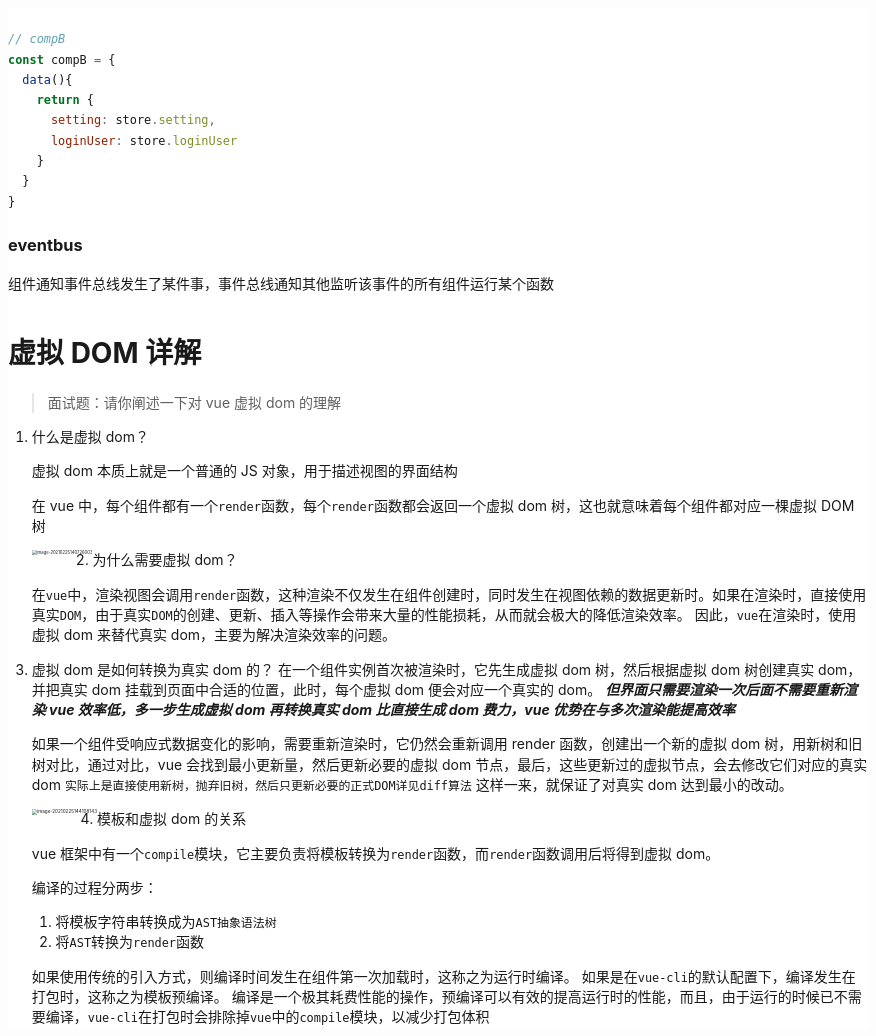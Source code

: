 ```js

// compB
const compB = {
  data(){
    return {
      setting: store.setting,
      loginUser: store.loginUser
    }
  }
}
```

### eventbus

组件通知事件总线发生了某件事，事件总线通知其他监听该事件的所有组件运行某个函数

# 虚拟 DOM 详解

> 面试题：请你阐述一下对 vue 虚拟 dom 的理解

1. 什么是虚拟 dom？

   虚拟 dom 本质上就是一个普通的 JS 对象，用于描述视图的界面结构

   在 vue 中，每个组件都有一个`render`函数，每个`render`函数都会返回一个虚拟 dom 树，这也就意味着每个组件都对应一棵虚拟 DOM 树

   <img src="http://mdrs.yuanjin.tech/img/20210225140726.png" alt="image-20210225140726003" style="zoom:30%;" align="left" />

2. 为什么需要虚拟 dom？

   在`vue`中，渲染视图会调用`render`函数，这种渲染不仅发生在组件创建时，同时发生在视图依赖的数据更新时。如果在渲染时，直接使用真实`DOM`，由于真实`DOM`的创建、更新、插入等操作会带来大量的性能损耗，从而就会极大的降低渲染效率。
   因此，`vue`在渲染时，使用虚拟 dom 来替代真实 dom，主要为解决渲染效率的问题。

3. 虚拟 dom 是如何转换为真实 dom 的？
   在一个组件实例首次被渲染时，它先生成虚拟 dom 树，然后根据虚拟 dom 树创建真实 dom，并把真实 dom 挂载到页面中合适的位置，此时，每个虚拟 dom 便会对应一个真实的 dom。
   **_但界面只需要渲染一次后面不需要重新渲染 vue 效率低，多一步生成虚拟 dom 再转换真实 dom 比直接生成 dom 费力，vue 优势在与多次渲染能提高效率_**

   如果一个组件受响应式数据变化的影响，需要重新渲染时，它仍然会重新调用 render 函数，创建出一个新的虚拟 dom 树，用新树和旧树对比，通过对比，vue 会找到最小更新量，然后更新必要的虚拟 dom 节点，最后，这些更新过的虚拟节点，会去修改它们对应的真实 dom
   `实际上是直接使用新树，抛弃旧树，然后只更新必要的正式DOM详见diff算法`
   这样一来，就保证了对真实 dom 达到最小的改动。

   <img src="http://mdrs.yuanjin.tech/img/20210225144108.png" alt="image-20210225144108143" style="zoom:33%;" align="left" />

4. 模板和虚拟 dom 的关系

   vue 框架中有一个`compile`模块，它主要负责将模板转换为`render`函数，而`render`函数调用后将得到虚拟 dom。

   编译的过程分两步：

   1. 将模板字符串转换成为`AST抽象语法树`
   2. 将`AST`转换为`render`函数

   如果使用传统的引入方式，则编译时间发生在组件第一次加载时，这称之为运行时编译。
   如果是在`vue-cli`的默认配置下，编译发生在打包时，这称之为模板预编译。
   编译是一个极其耗费性能的操作，预编译可以有效的提高运行时的性能，而且，由于运行的时候已不需要编译，`vue-cli`在打包时会排除掉`vue`中的`compile`模块，以减少打包体积
